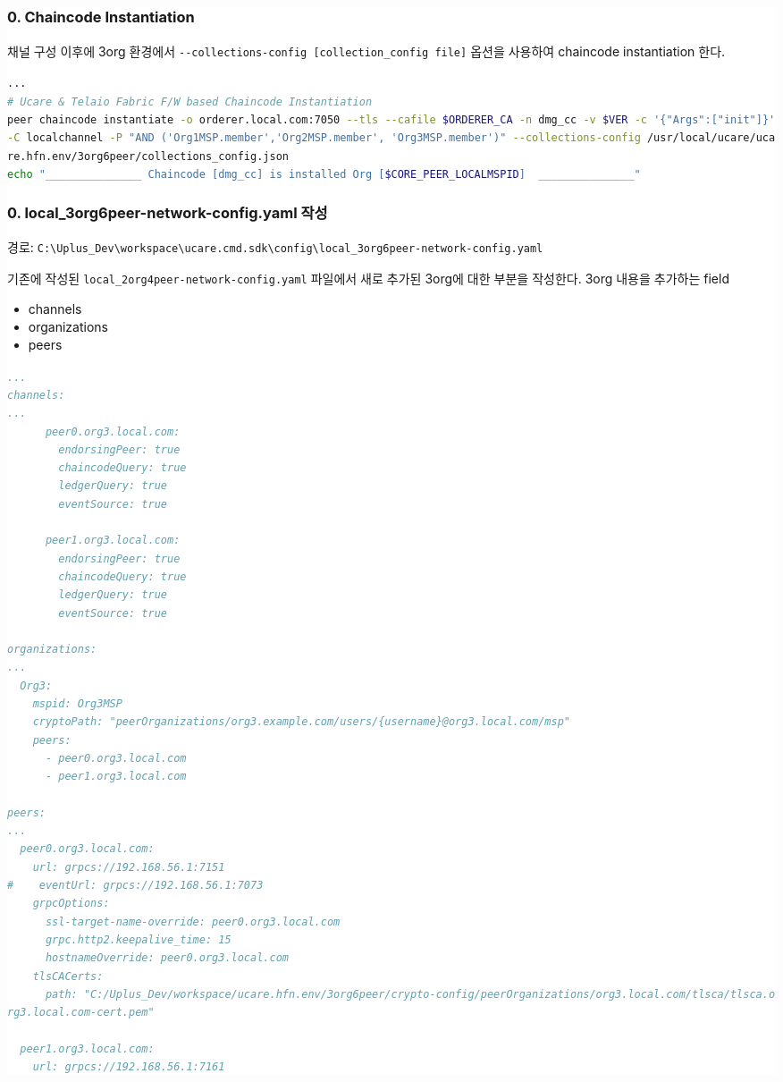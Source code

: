 
### 0. Chaincode Instantiation

채널 구성 이후에 3org 환경에서 `--collections-config [collection_config file]` 옵션을 사용하여 chaincode instantiation 한다.

```bash
...
# Ucare & Telaio Fabric F/W based Chaincode Instantiation
peer chaincode instantiate -o orderer.local.com:7050 --tls --cafile $ORDERER_CA -n dmg_cc -v $VER -c '{"Args":["init"]}' -C localchannel -P "AND ('Org1MSP.member','Org2MSP.member', 'Org3MSP.member')" --collections-config /usr/local/ucare/ucare.hfn.env/3org6peer/collections_config.json
echo "_______________ Chaincode [dmg_cc] is installed Org [$CORE_PEER_LOCALMSPID]  _______________"
```


### 0. local_3org6peer-network-config.yaml 작성

경로: `C:\Uplus_Dev\workspace\ucare.cmd.sdk\config\local_3org6peer-network-config.yaml`

기존에 작성된 `local_2org4peer-network-config.yaml` 파일에서 새로 추가된 3org에 대한 부분을 작성한다.
3org 내용을 추가하는 field

- channels
- organizations
- peers

```yaml
...
channels:
...
      peer0.org3.local.com:
        endorsingPeer: true
        chaincodeQuery: true
        ledgerQuery: true
        eventSource: true

      peer1.org3.local.com:
        endorsingPeer: true
        chaincodeQuery: true
        ledgerQuery: true
        eventSource: true

organizations:
...
  Org3:
    mspid: Org3MSP
    cryptoPath: "peerOrganizations/org3.example.com/users/{username}@org3.local.com/msp"
    peers:
      - peer0.org3.local.com
      - peer1.org3.local.com

peers:
...
  peer0.org3.local.com:
    url: grpcs://192.168.56.1:7151
#    eventUrl: grpcs://192.168.56.1:7073
    grpcOptions:
      ssl-target-name-override: peer0.org3.local.com
      grpc.http2.keepalive_time: 15
      hostnameOverride: peer0.org3.local.com
    tlsCACerts:
      path: "C:/Uplus_Dev/workspace/ucare.hfn.env/3org6peer/crypto-config/peerOrganizations/org3.local.com/tlsca/tlsca.org3.local.com-cert.pem"

  peer1.org3.local.com:
    url: grpcs://192.168.56.1:7161
```